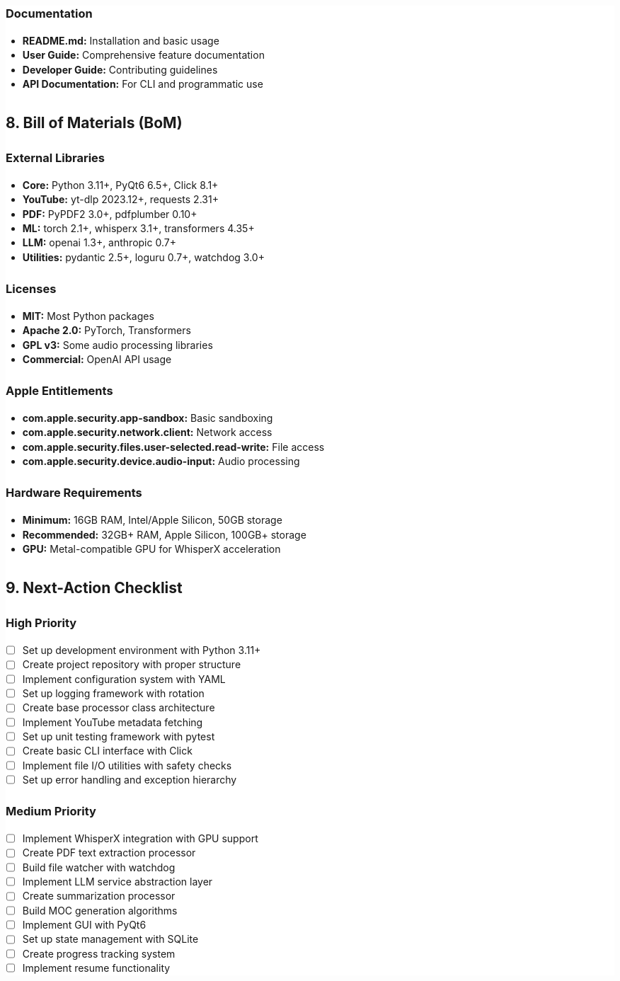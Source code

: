 ### Documentation
- **README.md:** Installation and basic usage
- **User Guide:** Comprehensive feature documentation
- **Developer Guide:** Contributing guidelines
- **API Documentation:** For CLI and programmatic use

## 8. Bill of Materials (BoM)

### External Libraries
- **Core:** Python 3.11+, PyQt6 6.5+, Click 8.1+
- **YouTube:** yt-dlp 2023.12+, requests 2.31+
- **PDF:** PyPDF2 3.0+, pdfplumber 0.10+
- **ML:** torch 2.1+, whisperx 3.1+, transformers 4.35+
- **LLM:** openai 1.3+, anthropic 0.7+
- **Utilities:** pydantic 2.5+, loguru 0.7+, watchdog 3.0+

### Licenses
- **MIT:** Most Python packages
- **Apache 2.0:** PyTorch, Transformers
- **GPL v3:** Some audio processing libraries
- **Commercial:** OpenAI API usage

### Apple Entitlements
- **com.apple.security.app-sandbox:** Basic sandboxing
- **com.apple.security.network.client:** Network access
- **com.apple.security.files.user-selected.read-write:** File access
- **com.apple.security.device.audio-input:** Audio processing

### Hardware Requirements
- **Minimum:** 16GB RAM, Intel/Apple Silicon, 50GB storage
- **Recommended:** 32GB+ RAM, Apple Silicon, 100GB+ storage
- **GPU:** Metal-compatible GPU for WhisperX acceleration

## 9. Next-Action Checklist

### High Priority
- [ ] Set up development environment with Python 3.11+
- [ ] Create project repository with proper structure
- [ ] Implement configuration system with YAML
- [ ] Set up logging framework with rotation
- [ ] Create base processor class architecture
- [ ] Implement YouTube metadata fetching
- [ ] Set up unit testing framework with pytest
- [ ] Create basic CLI interface with Click
- [ ] Implement file I/O utilities with safety checks
- [ ] Set up error handling and exception hierarchy

### Medium Priority
- [ ] Implement WhisperX integration with GPU support
- [ ] Create PDF text extraction processor
- [ ] Build file watcher with watchdog
- [ ] Implement LLM service abstraction layer
- [ ] Create summarization processor
- [ ] Build MOC generation algorithms
- [ ] Implement GUI with PyQt6
- [ ] Set up state management with SQLite
- [ ] Create progress tracking system
- [ ] Implement resume functionality
